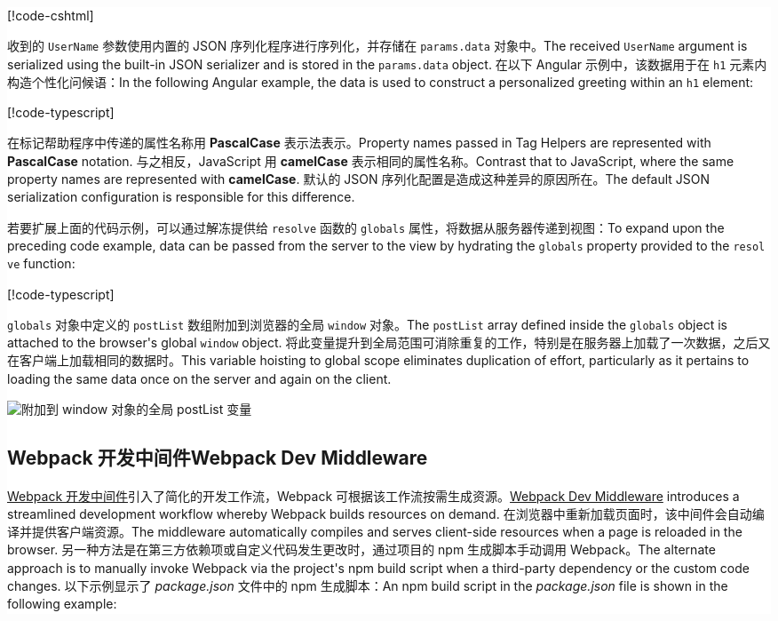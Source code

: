 [!code-cshtml[](../client-side/spa-services/sample/SpaServicesSampleApp/Views/Home/Index.cshtml?range=9-12)]

<span data-ttu-id="9f6dc-160">收到的 `UserName` 参数使用内置的 JSON 序列化程序进行序列化，并存储在 `params.data` 对象中。</span><span class="sxs-lookup"><span data-stu-id="9f6dc-160">The received `UserName` argument is serialized using the built-in JSON serializer and is stored in the `params.data` object.</span></span> <span data-ttu-id="9f6dc-161">在以下 Angular 示例中，该数据用于在 `h1` 元素内构造个性化问候语：</span><span class="sxs-lookup"><span data-stu-id="9f6dc-161">In the following Angular example, the data is used to construct a personalized greeting within an `h1` element:</span></span>

[!code-typescript[](../client-side/spa-services/sample/SpaServicesSampleApp/ClientApp/boot-server.ts?range=6,10-21,38-52,79-)]

<span data-ttu-id="9f6dc-162">在标记帮助程序中传递的属性名称用 **PascalCase** 表示法表示。</span><span class="sxs-lookup"><span data-stu-id="9f6dc-162">Property names passed in Tag Helpers are represented with **PascalCase** notation.</span></span> <span data-ttu-id="9f6dc-163">与之相反，JavaScript 用 **camelCase** 表示相同的属性名称。</span><span class="sxs-lookup"><span data-stu-id="9f6dc-163">Contrast that to JavaScript, where the same property names are represented with **camelCase**.</span></span> <span data-ttu-id="9f6dc-164">默认的 JSON 序列化配置是造成这种差异的原因所在。</span><span class="sxs-lookup"><span data-stu-id="9f6dc-164">The default JSON serialization configuration is responsible for this difference.</span></span>

<span data-ttu-id="9f6dc-165">若要扩展上面的代码示例，可以通过解冻提供给 `resolve` 函数的 `globals` 属性，将数据从服务器传递到视图：</span><span class="sxs-lookup"><span data-stu-id="9f6dc-165">To expand upon the preceding code example, data can be passed from the server to the view by hydrating the `globals` property provided to the `resolve` function:</span></span>

[!code-typescript[](../client-side/spa-services/sample/SpaServicesSampleApp/ClientApp/boot-server.ts?range=6,10-21,57-77,79-)]

<span data-ttu-id="9f6dc-166">`globals` 对象中定义的 `postList` 数组附加到浏览器的全局 `window` 对象。</span><span class="sxs-lookup"><span data-stu-id="9f6dc-166">The `postList` array defined inside the `globals` object is attached to the browser's global `window` object.</span></span> <span data-ttu-id="9f6dc-167">将此变量提升到全局范围可消除重复的工作，特别是在服务器上加载了一次数据，之后又在客户端上加载相同的数据时。</span><span class="sxs-lookup"><span data-stu-id="9f6dc-167">This variable hoisting to global scope eliminates duplication of effort, particularly as it pertains to loading the same data once on the server and again on the client.</span></span>

![附加到 window 对象的全局 postList 变量](spa-services/_static/global_variable.png)

## <a name="webpack-dev-middleware"></a><span data-ttu-id="9f6dc-169">Webpack 开发中间件</span><span class="sxs-lookup"><span data-stu-id="9f6dc-169">Webpack Dev Middleware</span></span>

<span data-ttu-id="9f6dc-170">[Webpack 开发中间件](https://webpack.js.org/guides/development/#using-webpack-dev-middleware)引入了简化的开发工作流，Webpack 可根据该工作流按需生成资源。</span><span class="sxs-lookup"><span data-stu-id="9f6dc-170">[Webpack Dev Middleware](https://webpack.js.org/guides/development/#using-webpack-dev-middleware) introduces a streamlined development workflow whereby Webpack builds resources on demand.</span></span> <span data-ttu-id="9f6dc-171">在浏览器中重新加载页面时，该中间件会自动编译并提供客户端资源。</span><span class="sxs-lookup"><span data-stu-id="9f6dc-171">The middleware automatically compiles and serves client-side resources when a page is reloaded in the browser.</span></span> <span data-ttu-id="9f6dc-172">另一种方法是在第三方依赖项或自定义代码发生更改时，通过项目的 npm 生成脚本手动调用 Webpack。</span><span class="sxs-lookup"><span data-stu-id="9f6dc-172">The alternate approach is to manually invoke Webpack via the project's npm build script when a third-party dependency or the custom code changes.</span></span> <span data-ttu-id="9f6dc-173">以下示例显示了 *package.json* 文件中的 npm 生成脚本：</span><span class="sxs-lookup"><span data-stu-id="9f6dc-173">An npm build script in the *package.json* file is shown in the following example:</span></span>
